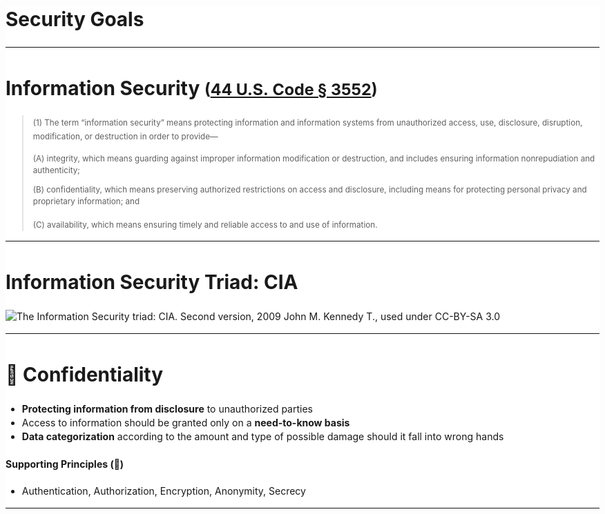 



# Security Goals

---

# Information Security <small>([44 U.S. Code § 3552](https://www.law.cornell.edu/uscode/text/44/3552))</small>

> <small>(1) The term “information security” means protecting
> information and information systems from unauthorized access, use,
> disclosure, disruption, modification, or destruction in order to
> provide—
>
> (A) integrity, which means guarding against improper information
> modification or destruction, and includes ensuring information
> nonrepudiation and authenticity;
>
> (B) confidentiality, which means preserving authorized restrictions on
> access and disclosure, including means for protecting personal privacy
> and proprietary information; and
>
> (C) availability, which means ensuring timely and reliable access to
> and use of information.</small>

---



# Information Security Triad: CIA

![The Information Security triad: CIA. Second version, 2009 John M. Kennedy T., used under CC-BY-SA 3.0](images/01-02-security_goals/CIAJMK1209.png)

---

# :dart: Confidentiality

* **Protecting information from disclosure** to unauthorized parties
* Access to information should be granted only on a **need-to-know
  basis**
* **Data categorization** according to the amount and type of possible
  damage should it fall into wrong hands

#### Supporting Principles (:closed_lock_with_key:)

* Authentication, Authorization, Encryption, Anonymity, Secrecy

---
